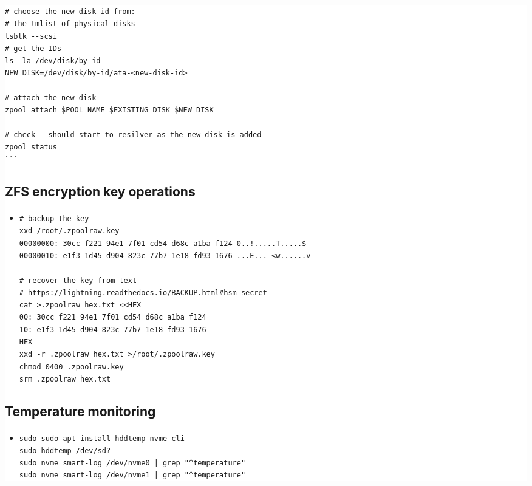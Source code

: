     # choose the new disk id from:
    # the tmlist of physical disks
    lsblk --scsi
    # get the IDs
    ls -la /dev/disk/by-id
    NEW_DISK=/dev/disk/by-id/ata-<new-disk-id>

    # attach the new disk
    zpool attach $POOL_NAME $EXISTING_DISK $NEW_DISK

    # check - should start to resilver as the new disk is added
    zpool status
    ```

## ZFS encryption key operations
*   ```
    # backup the key
    xxd /root/.zpoolraw.key
    00000000: 30cc f221 94e1 7f01 cd54 d68c a1ba f124 0..!.....T.....$
    00000010: e1f3 1d45 d904 823c 77b7 1e18 fd93 1676 ...E... <w......v

    # recover the key from text
    # https://lightning.readthedocs.io/BACKUP.html#hsm-secret
    cat >.zpoolraw_hex.txt <<HEX
    00: 30cc f221 94e1 7f01 cd54 d68c a1ba f124
    10: e1f3 1d45 d904 823c 77b7 1e18 fd93 1676
    HEX
    xxd -r .zpoolraw_hex.txt >/root/.zpoolraw.key
    chmod 0400 .zpoolraw.key
    srm .zpoolraw_hex.txt
    ```

## Temperature monitoring
*   ```
    sudo sudo apt install hddtemp nvme-cli
    sudo hddtemp /dev/sd?
    sudo nvme smart-log /dev/nvme0 | grep "^temperature"
    sudo nvme smart-log /dev/nvme1 | grep "^temperature"
